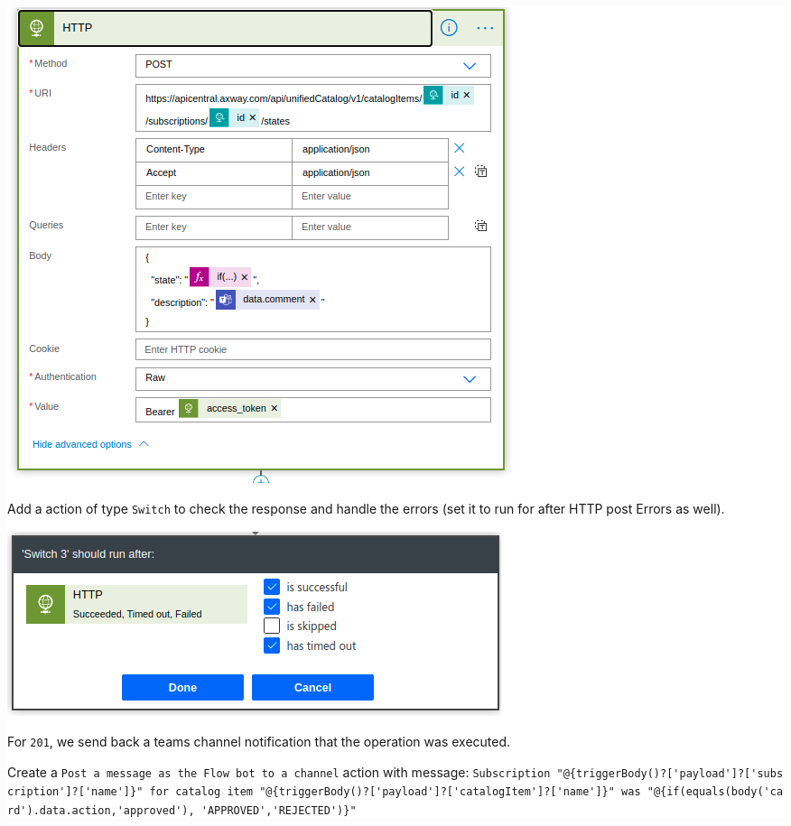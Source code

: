 ![](./images/UpdateSubscriptionPOST.png)

Add a action of type `Switch` to check the response and handle the errors (set it to run for after HTTP post Errors as well).

![](./images/SubscriptionUpdateErrorCheck.png)

For `201`, we send back a teams channel notification that the operation was executed.

Create a `Post a message as the Flow bot to a channel` action with message: `Subscription "@{triggerBody()?['payload']?['subscription']?['name']}" for catalog item "@{triggerBody()?['payload']?['catalogItem']?['name']}" was "@{if(equals(body('card').data.action,'approved'), 'APPROVED','REJECTED')}"`